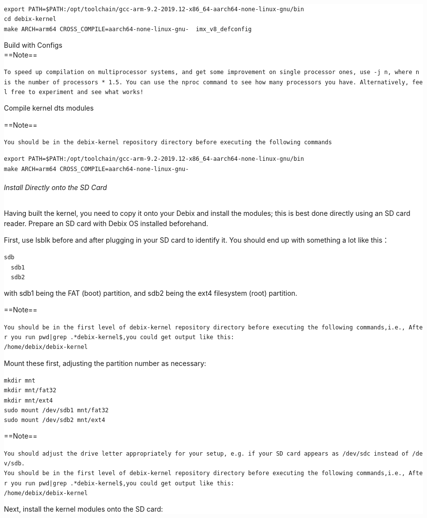 ```
export PATH=$PATH:/opt/toolchain/gcc-arm-9.2-2019.12-x86_64-aarch64-none-linux-gnu/bin
cd debix-kernel 
make ARCH=arm64 CROSS_COMPILE=aarch64-none-linux-gnu-  imx_v8_defconfig
```
Build with Configs   
==Note==

    To speed up compilation on multiprocessor systems, and get some improvement on single processor ones, use -j n, where n is the number of processors * 1.5. You can use the nproc command to see how many processors you have. Alternatively, feel free to experiment and see what works!


Compile kernel dts modules

==Note==

    You should be in the debix-kernel repository directory before executing the following commands


```
export PATH=$PATH:/opt/toolchain/gcc-arm-9.2-2019.12-x86_64-aarch64-none-linux-gnu/bin
make ARCH=arm64 CROSS_COMPILE=aarch64-none-linux-gnu-  
```

###### Install Directly onto the SD Card
Having built the kernel, you need to copy it onto your Debix and install the modules; this is best done directly using an SD card reader. Prepare an SD card with Debix OS installed beforehand.

First, use lsblk before and after plugging in your SD card to identify it. You should end up with something a lot like this：
    
    sdb
      sdb1
      sdb2
     
with sdb1 being the FAT (boot) partition, and sdb2 being the ext4 filesystem (root) partition.  

==Note==

```
You should be in the first level of debix-kernel repository directory before executing the following commands,i.e., After you run pwd|grep .*debix-kernel$,you could get output like this: 
/home/debix/debix-kernel
```

Mount these first, adjusting the partition number as necessary:

```
mkdir mnt
mkdir mnt/fat32
mkdir mnt/ext4
sudo mount /dev/sdb1 mnt/fat32
sudo mount /dev/sdb2 mnt/ext4
```
==Note==

```
You should adjust the drive letter appropriately for your setup, e.g. if your SD card appears as /dev/sdc instead of /dev/sdb.
You should be in the first level of debix-kernel repository directory before executing the following commands,i.e., After you run pwd|grep .*debix-kernel$,you could get output like this: 
/home/debix/debix-kernel
```
Next, install the kernel modules onto the SD card:
